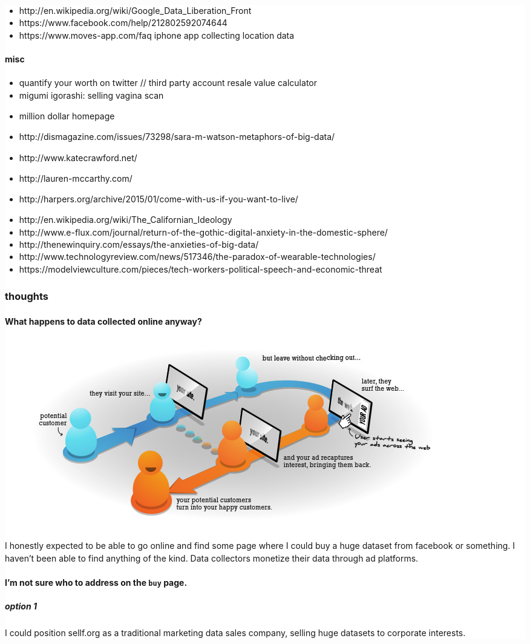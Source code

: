 <ul>
<li>http://en.wikipedia.org/wiki/Google_Data_Liberation_Front</li>
<li>https://www.facebook.com/help/212802592074644</li>
<li>https://www.moves-app.com/faq iphone app collecting location data</li>
</ul>

<h4 id="misc">misc</h4>

<ul>
<li>quantify your worth on twitter // third party account resale value calculator</li>
<li>migumi igorashi: selling vagina scan</li>
<li><p>million dollar homepage</p></li>
<li><p>http://dismagazine.com/issues/73298/sara-m-watson-metaphors-of-big-data/</p></li>
<li>http://www.katecrawford.net/</li>
<li><p>http://lauren-mccarthy.com/</p></li>
<li><p>http://harpers.org/archive/2015/01/come-with-us-if-you-want-to-live/</p></li>
<li>http://en.wikipedia.org/wiki/The_Californian_Ideology</li>
<li>http://www.e-flux.com/journal/return-of-the-gothic-digital-anxiety-in-the-domestic-sphere/</li>
<li>http://thenewinquiry.com/essays/the-anxieties-of-big-data/</li>
<li>http://www.technologyreview.com/news/517346/the-paradox-of-wearable-technologies/</li>
<li>https://modelviewculture.com/pieces/tech-workers-political-speech-and-economic-threat</li>
</ul>

<h3 id="thoughts">thoughts</h3>

<h4 id="whathappenstodatacollectedonlineanyway">What happens to data collected online anyway?</h4>

<p><img id="retargeting" src="sellf-retargeting.jpg" alt="retargeting " title="" /></p>

<p>I honestly expected to be able to go online and find some page where I could buy a huge dataset from facebook or something. I haven&#8217;t been able to find anything of the kind. Data collectors monetize their data through ad platforms.</p>

<h4 id="imnotsurewhotoaddressonthebuypage.">I&#8217;m not sure who to address on the <code>buy</code> page.</h4>

<h5 id="option1">option 1</h5>

<p>I could position sellf.org as a traditional marketing data sales company, selling huge datasets to corporate interests.</p>
